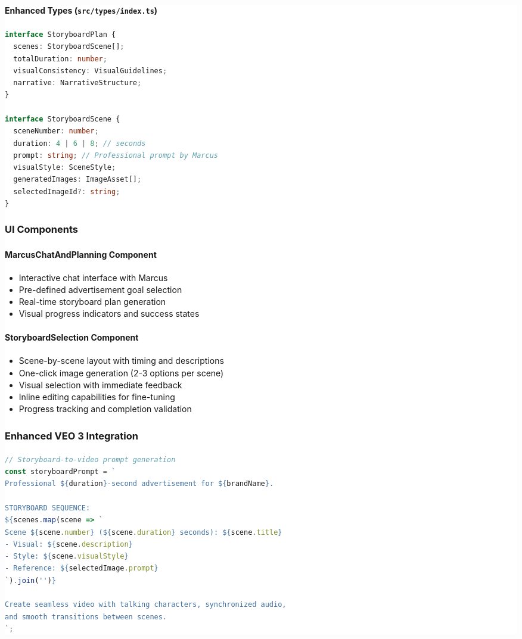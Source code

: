 #### **Enhanced Types** (`src/types/index.ts`)
```typescript
interface StoryboardPlan {
  scenes: StoryboardScene[];
  totalDuration: number;
  visualConsistency: VisualGuidelines;
  narrative: NarrativeStructure;
}

interface StoryboardScene {
  sceneNumber: number;
  duration: 4 | 6 | 8; // seconds
  prompt: string; // Professional prompt by Marcus
  visualStyle: SceneStyle;
  generatedImages: ImageAsset[];
  selectedImageId?: string;
}
```

### **UI Components**

#### **MarcusChatAndPlanning Component**
- Interactive chat interface with Marcus
- Pre-defined advertisement goal selection
- Real-time storyboard plan generation
- Visual progress indicators and success states

#### **StoryboardSelection Component**
- Scene-by-scene layout with timing and descriptions
- One-click image generation (2-3 options per scene)
- Visual selection with immediate feedback
- Inline editing capabilities for fine-tuning
- Progress tracking and completion validation

### **Enhanced VEO 3 Integration**
```typescript
// Storyboard-to-video prompt generation
const storyboardPrompt = `
Professional ${duration}-second advertisement for ${brandName}.

STORYBOARD SEQUENCE:
${scenes.map(scene => `
Scene ${scene.number} (${scene.duration} seconds): ${scene.title}
- Visual: ${scene.description}
- Style: ${scene.visualStyle}
- Reference: ${selectedImage.prompt}
`).join('')}

Create seamless video with talking characters, synchronized audio, 
and smooth transitions between scenes.
`;
```
